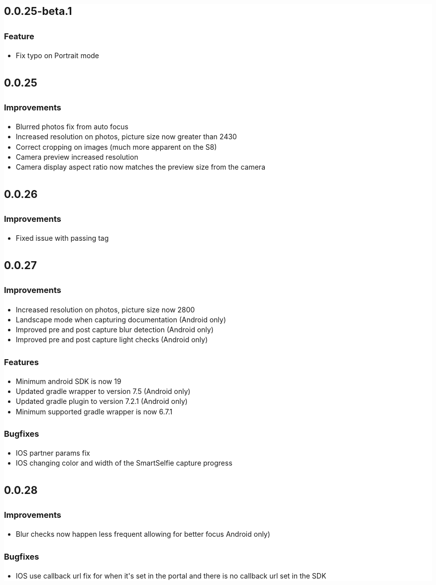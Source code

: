 
## 0.0.25-beta.1

###  Feature
*  Fix typo on Portrait mode

## 0.0.25

###  Improvements
* Blurred photos fix from auto focus
* Increased resolution on photos, picture size now greater than 2430
* Correct cropping on images (much more apparent on the S8)
* Camera preview increased resolution
* Camera display aspect ratio now matches the preview size from the camera

## 0.0.26

###  Improvements
* Fixed issue with passing tag

## 0.0.27

###  Improvements
* Increased resolution on photos, picture size now 2800
* Landscape mode when capturing documentation (Android only)
* Improved pre and post capture blur detection (Android only)
* Improved pre and post capture light checks (Android only)

###  Features
* Minimum android SDK is now 19
* Updated gradle wrapper to version 7.5 (Android only)
* Updated gradle plugin to version 7.2.1 (Android only)
* Minimum supported gradle wrapper is now 6.7.1

### Bugfixes
* IOS partner params fix
* IOS changing color and width of the SmartSelfie capture progress


## 0.0.28

###  Improvements
* Blur checks now happen less frequent allowing for better focus Android only)

### Bugfixes
* IOS use callback url fix for when it's set in the portal and there is no 
  callback url set in the SDK
